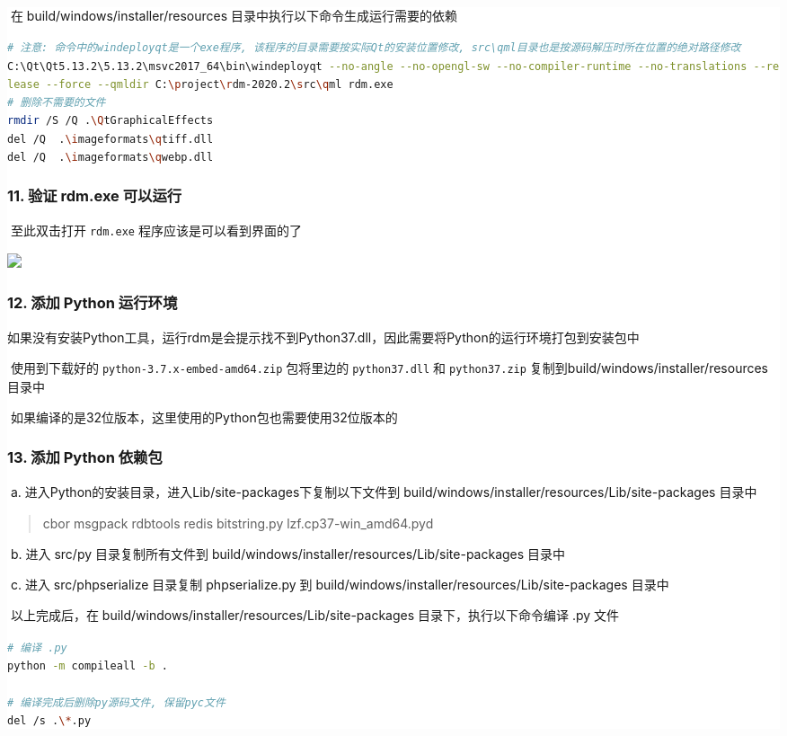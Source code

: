 ​    在 build/windows/installer/resources 目录中执行以下命令生成运行需要的依赖

```bash
# 注意: 命令中的windeployqt是一个exe程序, 该程序的目录需要按实际Qt的安装位置修改, src\qml目录也是按源码解压时所在位置的绝对路径修改
C:\Qt\Qt5.13.2\5.13.2\msvc2017_64\bin\windeployqt --no-angle --no-opengl-sw --no-compiler-runtime --no-translations --release --force --qmldir C:\project\rdm-2020.2\src\qml rdm.exe
# 删除不需要的文件
rmdir /S /Q .\QtGraphicalEffects
del /Q  .\imageformats\qtiff.dll
del /Q  .\imageformats\qwebp.dll
```



### 11. 验证 rdm.exe 可以运行

​    至此双击打开 `rdm.exe` 程序应该是可以看到界面的了

![](https://github.com/fansys/redis-desktop-manager/blob/master/images/rdm.jpg)

### 12. 添加 Python 运行环境

​    如果没有安装Python工具，运行rdm是会提示找不到Python37.dll，因此需要将Python的运行环境打包到安装包中

​    使用到下载好的 `python-3.7.x-embed-amd64.zip` 包将里边的 `python37.dll` 和 `python37.zip` 复制到build/windows/installer/resources目录中

​    如果编译的是32位版本，这里使用的Python包也需要使用32位版本的



### 13. 添加 Python 依赖包

​    a. 进入Python的安装目录，进入Lib/site-packages下复制以下文件到 build/windows/installer/resources/Lib/site-packages 目录中

> cbor
> msgpack
> rdbtools
> redis
> bitstring.py
> lzf.cp37-win_amd64.pyd

​    b. 进入 src/py 目录复制所有文件到 build/windows/installer/resources/Lib/site-packages 目录中

​    c. 进入 src/phpserialize 目录复制 phpserialize.py 到 build/windows/installer/resources/Lib/site-packages 目录中

​    以上完成后，在 build/windows/installer/resources/Lib/site-packages 目录下，执行以下命令编译 .py 文件

```bash
# 编译 .py
python -m compileall -b .

# 编译完成后删除py源码文件, 保留pyc文件
del /s .\*.py
```
